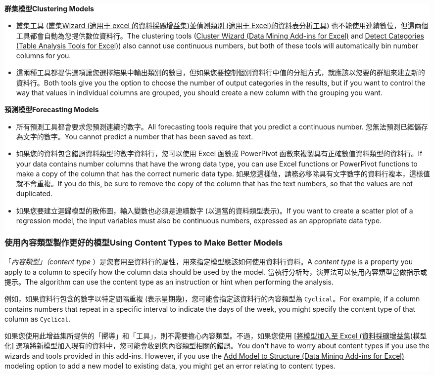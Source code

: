  <span data-ttu-id="94ddb-223">**群集模型**</span><span class="sxs-lookup"><span data-stu-id="94ddb-223">**Clustering Models**</span></span>  
  
-   <span data-ttu-id="94ddb-224">叢集工具 (叢集[Wizard &#40;適用于 excel 的資料採礦增益集&#41;](cluster-wizard-data-mining-add-ins-for-excel.md)並偵測[類別 &#40;適用于 Excel&#41;的資料表分析工具](detect-categories-table-analysis-tools-for-excel.md)) 也不能使用連續數位，但這兩個工具都會自動為您提供數位資料行。</span><span class="sxs-lookup"><span data-stu-id="94ddb-224">The clustering tools ([Cluster Wizard &#40;Data Mining Add-ins for Excel&#41;](cluster-wizard-data-mining-add-ins-for-excel.md) and [Detect Categories &#40;Table Analysis Tools for Excel&#41;](detect-categories-table-analysis-tools-for-excel.md)) also cannot use continuous numbers, but both of these tools will automatically bin number columns for you.</span></span>  
  
-   <span data-ttu-id="94ddb-225">這兩種工具都提供選項讓您選擇結果中輸出類別的數目，但如果您要控制個別資料行中值的分組方式，就應該以您要的群組來建立新的資料行。</span><span class="sxs-lookup"><span data-stu-id="94ddb-225">Both tools give you the option to choose the number of output categories in the results, but if you want to control the way that values in individual columns are grouped, you should create a new column with the grouping you want.</span></span>  
  
 <span data-ttu-id="94ddb-226">**預測模型**</span><span class="sxs-lookup"><span data-stu-id="94ddb-226">**Forecasting Models**</span></span>  
  
-   <span data-ttu-id="94ddb-227">所有預測工具都會要求您預測連續的數字。</span><span class="sxs-lookup"><span data-stu-id="94ddb-227">All forecasting tools require that you predict a continuous number.</span></span> <span data-ttu-id="94ddb-228">您無法預測已經儲存為文字的數字。</span><span class="sxs-lookup"><span data-stu-id="94ddb-228">You cannot predict a number that has been saved as text.</span></span>  
  
-   <span data-ttu-id="94ddb-229">如果您的資料包含錯誤資料類型的數字資料行，您可以使用 Excel 函數或 PowerPivot 函數來複製具有正確數值資料類型的資料行。</span><span class="sxs-lookup"><span data-stu-id="94ddb-229">If your data contains number columns that have the wrong data type, you can use Excel functions or PowerPivot functions to make a copy of the column that has the correct numeric data type.</span></span> <span data-ttu-id="94ddb-230">如果您這樣做，請務必移除具有文字數字的資料行複本，這樣值就不會重複。</span><span class="sxs-lookup"><span data-stu-id="94ddb-230">If you do this, be sure to remove the copy of the column that has the text numbers, so that the values are not duplicated.</span></span>  
  
-   <span data-ttu-id="94ddb-231">如果您要建立迴歸模型的散佈圖，輸入變數也必須是連續數字 (以適當的資料類型表示)。</span><span class="sxs-lookup"><span data-stu-id="94ddb-231">If you want to create a scatter plot of a regression model, the input variables must also be continuous numbers, expressed as an appropriate data type.</span></span>  
  
### <a name="using-content-types-to-make-better-models"></a><span data-ttu-id="94ddb-232">使用內容類型製作更好的模型</span><span class="sxs-lookup"><span data-stu-id="94ddb-232">Using Content Types to Make Better Models</span></span>  
 <span data-ttu-id="94ddb-233">「*內容類型」（content type* ）是您套用至資料行的屬性，用來指定模型應該如何使用資料行資料。</span><span class="sxs-lookup"><span data-stu-id="94ddb-233">A *content type* is a property you apply to a column to specify how the column data should be used by the model.</span></span> <span data-ttu-id="94ddb-234">當執行分析時，演算法可以使用內容類型當做指示或提示。</span><span class="sxs-lookup"><span data-stu-id="94ddb-234">The algorithm can use the content type as an instruction or hint when performing the analysis.</span></span>  
  
 <span data-ttu-id="94ddb-235">例如，如果資料行包含的數字以特定間隔重複 (表示星期幾)，您可能會指定該資料行的內容類型為 `Cyclical`。</span><span class="sxs-lookup"><span data-stu-id="94ddb-235">For example, if a column contains numbers that repeat in a specific interval to indicate the days of the week, you might specify the content type of that column as `Cyclical`.</span></span>  
  
 <span data-ttu-id="94ddb-236">如果您使用此增益集所提供的「嚮導」和「工具」，則不需要擔心內容類型。不過，如果您使用 [[將模型加入至 Excel &#40;資料採礦增益集&#41;](add-model-to-structure-data-mining-add-ins-for-excel.md)模型化] 選項將新模型加入現有的資料中，您可能會收到與內容類型相關的錯誤。</span><span class="sxs-lookup"><span data-stu-id="94ddb-236">You don't have to worry about content types if you use the wizards and tools provided in this add-ins. However, if you use the [Add Model to Structure &#40;Data Mining Add-ins for Excel&#41;](add-model-to-structure-data-mining-add-ins-for-excel.md) modeling option to add a new model to existing data, you might get an error relating to content types.</span></span>  
  